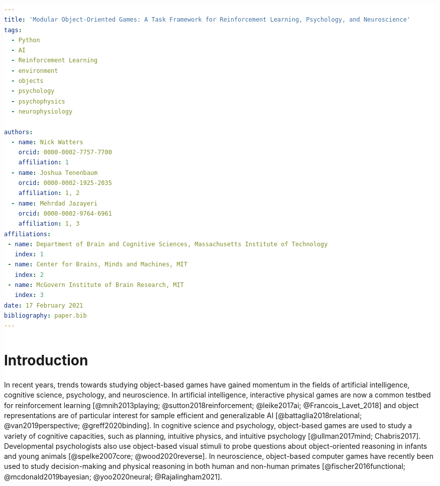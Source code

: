 ```yaml
---
title: 'Modular Object-Oriented Games: A Task Framework for Reinforcement Learning, Psychology, and Neuroscience'
tags:
  - Python
  - AI
  - Reinforcement Learning
  - environment
  - objects
  - psychology
  - psychophysics
  - neurophysiology

authors:
  - name: Nick Watters
    orcid: 0000-0002-7757-7700
    affiliation: 1
  - name: Joshua Tenenbaum
    orcid: 0000-0002-1925-2035
    affiliation: 1, 2
  - name: Mehrdad Jazayeri
    orcid: 0000-0002-9764-6961
    affiliation: 1, 3
affiliations:
 - name: Department of Brain and Cognitive Sciences, Massachusetts Institute of Technology
   index: 1
 - name: Center for Brains, Minds and Machines, MIT
   index: 2
 - name: McGovern Institute of Brain Research, MIT
   index: 3
date: 17 February 2021
bibliography: paper.bib
---
```


# Introduction

In recent years, trends towards studying object-based games have gained momentum
in the fields of artificial intelligence, cognitive science, psychology, and
neuroscience. In artificial intelligence, interactive physical games are now a
common testbed for reinforcement learning [@mnih2013playing; @sutton2018reinforcement; @leike2017ai; @Francois_Lavet_2018] and object representations
are of particular interest for sample efficient and generalizable AI
[@battaglia2018relational; @van2019perspective; @greff2020binding]. In cognitive
science and psychology, object-based games are used to study a variety of
cognitive capacities, such as planning, intuitive physics, and intuitive
psychology [@ullman2017mind; Chabris2017]. Developmental psychologists also use
object-based visual stimuli to probe questions about object-oriented reasoning
in infants and young animals [@spelke2007core; @wood2020reverse]. In
neuroscience, object-based computer games have recently been used to study
decision-making and physical reasoning in both human and non-human primates
[@fischer2016functional; @mcdonald2019bayesian; @yoo2020neural;
@Rajalingham2021].
